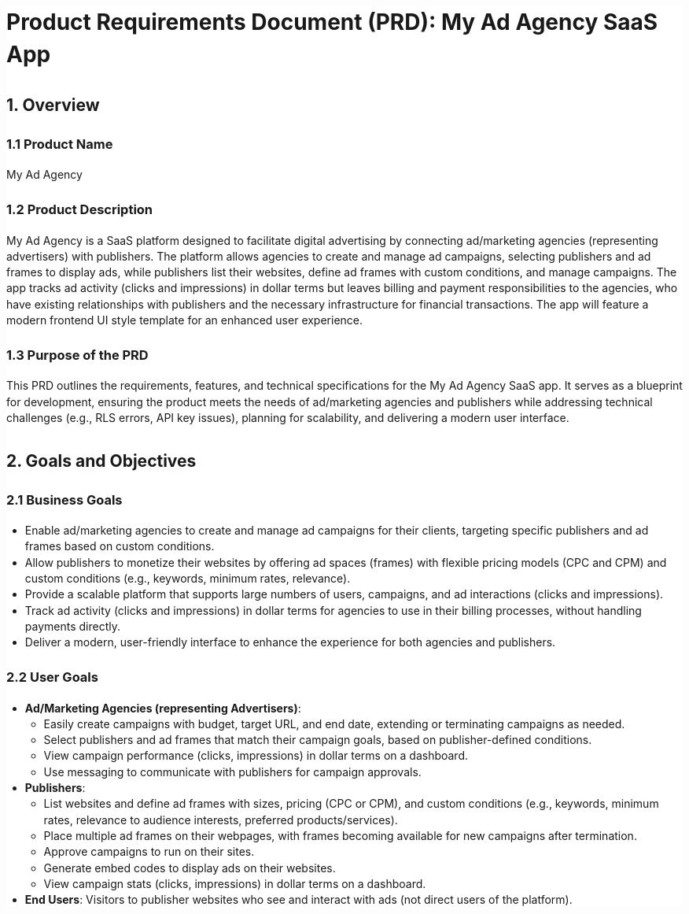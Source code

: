 # Product Requirements Document (PRD): My Ad Agency SaaS App

## 1. Overview

### 1.1 Product Name
My Ad Agency

### 1.2 Product Description
My Ad Agency is a SaaS platform designed to facilitate digital advertising by connecting ad/marketing agencies (representing advertisers) with publishers. The platform allows agencies to create and manage ad campaigns, selecting publishers and ad frames to display ads, while publishers list their websites, define ad frames with custom conditions, and manage campaigns. The app tracks ad activity (clicks and impressions) in dollar terms but leaves billing and payment responsibilities to the agencies, who have existing relationships with publishers and the necessary infrastructure for financial transactions. The app will feature a modern frontend UI style template for an enhanced user experience.

### 1.3 Purpose of the PRD
This PRD outlines the requirements, features, and technical specifications for the My Ad Agency SaaS app. It serves as a blueprint for development, ensuring the product meets the needs of ad/marketing agencies and publishers while addressing technical challenges (e.g., RLS errors, API key issues), planning for scalability, and delivering a modern user interface.

## 2. Goals and Objectives

### 2.1 Business Goals
- Enable ad/marketing agencies to create and manage ad campaigns for their clients, targeting specific publishers and ad frames based on custom conditions.
- Allow publishers to monetize their websites by offering ad spaces (frames) with flexible pricing models (CPC and CPM) and custom conditions (e.g., keywords, minimum rates, relevance).
- Provide a scalable platform that supports large numbers of users, campaigns, and ad interactions (clicks and impressions).
- Track ad activity (clicks and impressions) in dollar terms for agencies to use in their billing processes, without handling payments directly.
- Deliver a modern, user-friendly interface to enhance the experience for both agencies and publishers.

### 2.2 User Goals
- **Ad/Marketing Agencies (representing Advertisers)**:
  - Easily create campaigns with budget, target URL, and end date, extending or terminating campaigns as needed.
  - Select publishers and ad frames that match their campaign goals, based on publisher-defined conditions.
  - View campaign performance (clicks, impressions) in dollar terms on a dashboard.
  - Use messaging to communicate with publishers for campaign approvals.
- **Publishers**:
  - List websites and define ad frames with sizes, pricing (CPC or CPM), and custom conditions (e.g., keywords, minimum rates, relevance to audience interests, preferred products/services).
  - Place multiple ad frames on their webpages, with frames becoming available for new campaigns after termination.
  - Approve campaigns to run on their sites.
  - Generate embed codes to display ads on their websites.
  - View campaign stats (clicks, impressions) in dollar terms on a dashboard.
- **End Users**: Visitors to publisher websites who see and interact with ads (not direct users of the platform).
